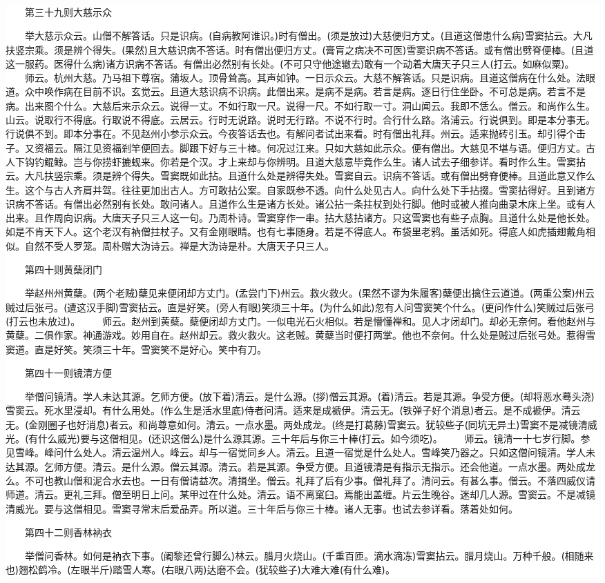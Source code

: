 　　第三十九则大慈示众

　　举大慈示众云。山僧不解答话。只是识病。(自病教阿谁识。)时有僧出。(须是放过)大慈便归方丈。(且道这僧患什么病)雪窦拈云。大凡扶竖宗乘。须是辨个得失。(果然)且大慈识病不答话。时有僧出便归方丈。(膏肓之病决不可医)雪窦识病不答话。或有僧出劈脊便棒。(且道这一服药。医得什么病)诸方识病不答话。有僧出必然别有长处。(不可只守他途辙去)敢有一个动着大唐天子只三人(打云。如麻似粟)。
　　师云。杭州大慈。乃马祖下尊宿。蒲坂人。顶骨耸高。其声如钟。一日示众云。大慈不解答话。只是识病。且道这僧病在什么处。法眼道。众中唤作病在目前不识。玄觉云。且道大慈识病不识病。此僧出来。是病不是病。若言是病。逐日行住坐卧。不可总是病。若言不是病。出来图个什么。大慈后来示众云。说得一丈。不如行取一尺。说得一尺。不如行取一寸。洞山闻云。我即不恁么。僧云。和尚作么生。山云。说取行不得底。行取说不得底。云居云。行时无说路。说时无行路。不说不行时。合行什么路。洛浦云。行说俱到。即是本分事无。行说俱不到。即本分事在。不见赵州小参示众云。今夜答话去也。有解问者试出来看。时有僧出礼拜。州云。适来抛砖引玉。却引得个击子。又资福云。隔江见资福剎竿便回去。脚跟下好与三十棒。何况过江来。只如大慈如此示众。便有僧出。大慈见不堪与语。便归方丈。古人下钩钓鲲鲸。岂与你捞虾摝蚬来。你若是个汉。才上来却与你辨明。且道大慈意毕竟作么生。诸人试去子细参详。看时作么生。雪窦拈云。大凡扶竖宗乘。须是辨个得失。雪窦既如此拈。且道什么处是辨得失处。雪窦自云。识病不答话。或有僧出劈脊便棒。且道此意又作么生。这个与古人齐肩并驾。往往更加出古人。方可敢拈公案。自家既参不透。向什么处见古人。向什么处下手拈掇。雪窦拈得好。且到诸方识病不答话。有僧出必然别有长处。敢问诸人。且道作么生是诸方长处。诸公拈一条拄杖到处行脚。他时或被人推向曲录木床上坐。或有人出来。且作周向识病。大唐天子只三人这一句。乃周朴诗。雪窦穿作一串。拈大慈拈诸方。只这雪窦也有些子点胸。且道什么处是他长处。如是不肯天下人。这个老汉有衲僧拄杖子。又有金刚眼睛。也有七事随身。若是不得底人。布袋里老鸦。虽活如死。得底人如虎插翅戴角相似。自然不受人罗笼。周朴赠大沩诗云。禅是大沩诗是朴。大唐天子只三人。

　　第四十则黄蘖闭门

　　举赵州州黄蘖。(两个老贼)蘖见来便闭却方丈门。(孟尝门下)州云。救火救火。(果然不谬为朱履客)蘖便出擒住云道道。(两重公案)州云贼过后张弓。(遭这汉手脚)雪窦拈云。直是好笑。(旁人有眼)笑须三十年。(为什么如此)忽有人问雪窦笑个什么。(更问作什么)笑贼过后张弓(打云也未放过)。
　　师云。赵州到黄蘖。蘖便闭却方丈门。一似电光石火相似。若是懵懂禅和。见人才闭却门。却必无奈何。看他赵州与黄蘖。二俱作家。神通游戏。妙用自在。赵州却云。救火救火。这老贼。黄蘖当时便打两掌。他也不奈何。什么处是贼过后张弓处。惹得雪窦道。直是好笑。笑须三十年。雪窦笑不是好心。笑中有刀。

　　第四十一则镜清方便

　　举僧问镜清。学人未达其源。乞师方便。(放下着)清云。是什么源。(拶)僧云其源。(着)清云。若是其源。争受方便。(却将恶水蓦头浇)雪窦云。死水里浸却。有什么用处。(作么生是活水里底)侍者问清。适来是成褫伊。清云无。(铁弹子好个消息)者云。是不成褫伊。清云无。(金刚圈子也好消息)者云。和尚尊意如何。清云。一点水墨。两处成龙。(终是打葛藤)雪窦云。犹较些子(同坑无异土)雪窦不是减镜清威光。(有什么威光)要与这僧相见。(还识这僧么)是什么源其源。三十年后与你三十棒(打云。如今须吃)。
　　师云。镜清一十七岁行脚。参见雪峰。峰问什么处人。清云温州人。峰云。却与一宿觉同乡人。清云。且道一宿觉是什么处人。雪峰笑乃器之。只如这僧问镜清。学人未达其源。乞师方便。清云。是什么源。僧云其源。清云。若是其源。争受方便。且道镜清是有指示无指示。还会他道。一点水墨。两处成龙么。不可也教山僧和泥合水去也。一日有僧请益次。清揖坐。僧云。礼拜了后有少事。僧礼拜了。清问云。有甚么事。僧云。不落四威仪请师道。清云。更礼三拜。僧至明日上问。某甲过在什么处。清云。语不离窠臼。焉能出盖缠。片云生晚谷。迷却几人源。雪窦云。不是减镜清威光。要与这僧相见。雪窦寻常末后爱品弄。所以道。三十年后与你三十棒。诸人无事。也试去参详看。落着处如何。

　　第四十二则香林衲衣

　　举僧问香林。如何是衲衣下事。(阇黎还曾行脚么)林云。腊月火烧山。(千重百匝。滴水滴冻)雪窦拈云。腊月烧山。万种千般。(相随来也)翘松鹤冷。(左眼半斤)踏雪人寒。(右眼八两)达磨不会。(犹较些子)大难大难(有什么难)。

